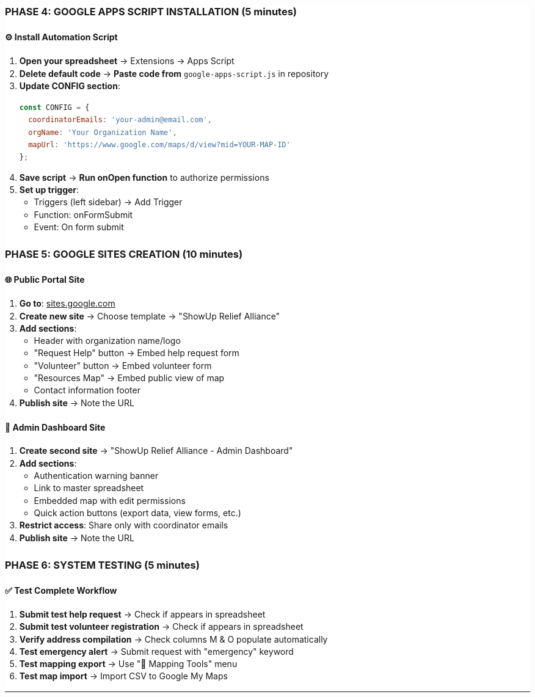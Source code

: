 ### **PHASE 4: GOOGLE APPS SCRIPT INSTALLATION (5 minutes)**

#### **⚙️ Install Automation Script**
1. **Open your spreadsheet** → Extensions → Apps Script
2. **Delete default code** → **Paste code from** `google-apps-script.js` in repository
3. **Update CONFIG section**:
   ```javascript
   const CONFIG = {
     coordinatorEmails: 'your-admin@email.com',
     orgName: 'Your Organization Name',
     mapUrl: 'https://www.google.com/maps/d/view?mid=YOUR-MAP-ID'
   };
   ```
4. **Save script** → **Run onOpen function** to authorize permissions
5. **Set up trigger**:
   - Triggers (left sidebar) → Add Trigger
   - Function: onFormSubmit
   - Event: On form submit

### **PHASE 5: GOOGLE SITES CREATION (10 minutes)**

#### **🌐 Public Portal Site**
1. **Go to**: [sites.google.com](https://sites.google.com)
2. **Create new site** → Choose template → "ShowUp Relief Alliance"
3. **Add sections**:
   - Header with organization name/logo
   - "Request Help" button → Embed help request form
   - "Volunteer" button → Embed volunteer form  
   - "Resources Map" → Embed public view of map
   - Contact information footer
4. **Publish site** → Note the URL

#### **🔐 Admin Dashboard Site**
1. **Create second site** → "ShowUp Relief Alliance - Admin Dashboard"
2. **Add sections**:
   - Authentication warning banner
   - Link to master spreadsheet
   - Embedded map with edit permissions
   - Quick action buttons (export data, view forms, etc.)
3. **Restrict access**: Share only with coordinator emails
4. **Publish site** → Note the URL

### **PHASE 6: SYSTEM TESTING (5 minutes)**

#### **✅ Test Complete Workflow**
1. **Submit test help request** → Check if appears in spreadsheet
2. **Submit test volunteer registration** → Check if appears in spreadsheet  
3. **Verify address compilation** → Check columns M & O populate automatically
4. **Test emergency alert** → Submit request with "emergency" keyword
5. **Test mapping export** → Use "📍 Mapping Tools" menu
6. **Test map import** → Import CSV to Google My Maps

---